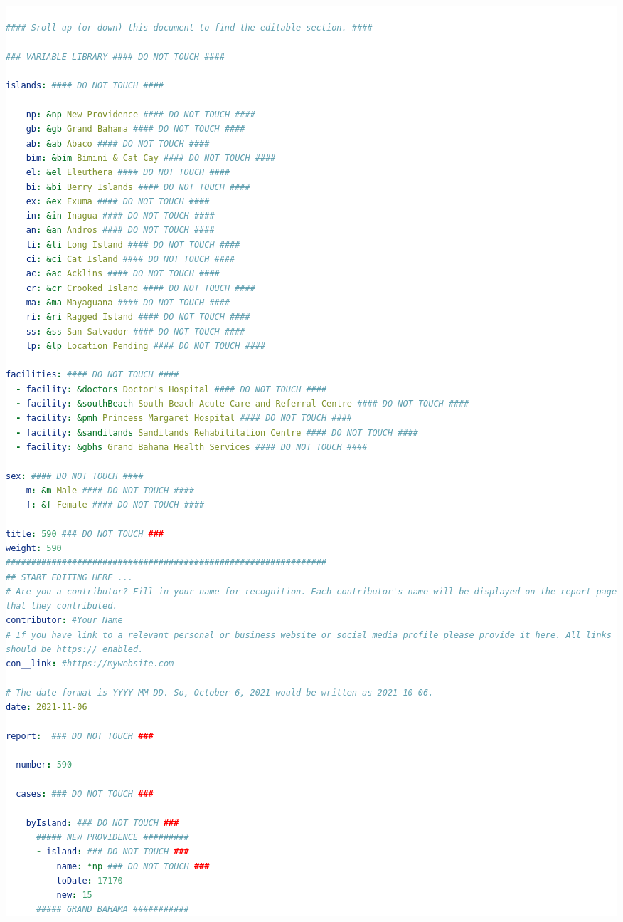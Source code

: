 ```yaml
---
#### Sroll up (or down) this document to find the editable section. ####

### VARIABLE LIBRARY #### DO NOT TOUCH ####

islands: #### DO NOT TOUCH ####

    np: &np New Providence #### DO NOT TOUCH ####
    gb: &gb Grand Bahama #### DO NOT TOUCH ####
    ab: &ab Abaco #### DO NOT TOUCH ####
    bim: &bim Bimini & Cat Cay #### DO NOT TOUCH ####
    el: &el Eleuthera #### DO NOT TOUCH ####
    bi: &bi Berry Islands #### DO NOT TOUCH ####
    ex: &ex Exuma #### DO NOT TOUCH ####
    in: &in Inagua #### DO NOT TOUCH ####
    an: &an Andros #### DO NOT TOUCH ####
    li: &li Long Island #### DO NOT TOUCH ####
    ci: &ci Cat Island #### DO NOT TOUCH ####
    ac: &ac Acklins #### DO NOT TOUCH ####
    cr: &cr Crooked Island #### DO NOT TOUCH ####
    ma: &ma Mayaguana #### DO NOT TOUCH ####
    ri: &ri Ragged Island #### DO NOT TOUCH ####
    ss: &ss San Salvador #### DO NOT TOUCH ####
    lp: &lp Location Pending #### DO NOT TOUCH ####

facilities: #### DO NOT TOUCH ####
  - facility: &doctors Doctor's Hospital #### DO NOT TOUCH ####
  - facility: &southBeach South Beach Acute Care and Referral Centre #### DO NOT TOUCH ####
  - facility: &pmh Princess Margaret Hospital #### DO NOT TOUCH ####
  - facility: &sandilands Sandilands Rehabilitation Centre #### DO NOT TOUCH ####
  - facility: &gbhs Grand Bahama Health Services #### DO NOT TOUCH ####

sex: #### DO NOT TOUCH ####
    m: &m Male #### DO NOT TOUCH ####
    f: &f Female #### DO NOT TOUCH ####

title: 590 ### DO NOT TOUCH ###
weight: 590
###############################################################
## START EDITING HERE ... 
# Are you a contributor? Fill in your name for recognition. Each contributor's name will be displayed on the report page that they contributed.
contributor: #Your Name
# If you have link to a relevant personal or business website or social media profile please provide it here. All links should be https:// enabled.
con__link: #https://mywebsite.com

# The date format is YYYY-MM-DD. So, October 6, 2021 would be written as 2021-10-06.
date: 2021-11-06

report:  ### DO NOT TOUCH ###

  number: 590

  cases: ### DO NOT TOUCH ###

    byIsland: ### DO NOT TOUCH ###
      ##### NEW PROVIDENCE #########
      - island: ### DO NOT TOUCH ###
          name: *np ### DO NOT TOUCH ###
          toDate: 17170
          new: 15
      ##### GRAND BAHAMA ###########
```